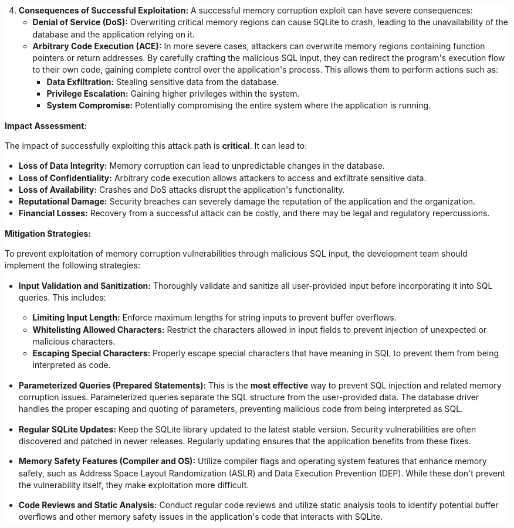 4. **Consequences of Successful Exploitation:**  A successful memory corruption exploit can have severe consequences:
    * **Denial of Service (DoS):** Overwriting critical memory regions can cause SQLite to crash, leading to the unavailability of the database and the application relying on it.
    * **Arbitrary Code Execution (ACE):** In more severe cases, attackers can overwrite memory regions containing function pointers or return addresses. By carefully crafting the malicious SQL input, they can redirect the program's execution flow to their own code, gaining complete control over the application's process. This allows them to perform actions such as:
        * **Data Exfiltration:** Stealing sensitive data from the database.
        * **Privilege Escalation:** Gaining higher privileges within the system.
        * **System Compromise:** Potentially compromising the entire system where the application is running.

**Impact Assessment:**

The impact of successfully exploiting this attack path is **critical**. It can lead to:

* **Loss of Data Integrity:**  Memory corruption can lead to unpredictable changes in the database.
* **Loss of Confidentiality:**  Arbitrary code execution allows attackers to access and exfiltrate sensitive data.
* **Loss of Availability:**  Crashes and DoS attacks disrupt the application's functionality.
* **Reputational Damage:**  Security breaches can severely damage the reputation of the application and the organization.
* **Financial Losses:**  Recovery from a successful attack can be costly, and there may be legal and regulatory repercussions.

**Mitigation Strategies:**

To prevent exploitation of memory corruption vulnerabilities through malicious SQL input, the development team should implement the following strategies:

* **Input Validation and Sanitization:**  Thoroughly validate and sanitize all user-provided input before incorporating it into SQL queries. This includes:
    * **Limiting Input Length:** Enforce maximum lengths for string inputs to prevent buffer overflows.
    * **Whitelisting Allowed Characters:**  Restrict the characters allowed in input fields to prevent injection of unexpected or malicious characters.
    * **Escaping Special Characters:**  Properly escape special characters that have meaning in SQL to prevent them from being interpreted as code.

* **Parameterized Queries (Prepared Statements):**  This is the **most effective** way to prevent SQL injection and related memory corruption issues. Parameterized queries separate the SQL structure from the user-provided data. The database driver handles the proper escaping and quoting of parameters, preventing malicious code from being interpreted as SQL.

* **Regular SQLite Updates:**  Keep the SQLite library updated to the latest stable version. Security vulnerabilities are often discovered and patched in newer releases. Regularly updating ensures that the application benefits from these fixes.

* **Memory Safety Features (Compiler and OS):**  Utilize compiler flags and operating system features that enhance memory safety, such as Address Space Layout Randomization (ASLR) and Data Execution Prevention (DEP). While these don't prevent the vulnerability itself, they make exploitation more difficult.

* **Code Reviews and Static Analysis:**  Conduct regular code reviews and utilize static analysis tools to identify potential buffer overflows and other memory safety issues in the application's code that interacts with SQLite.
